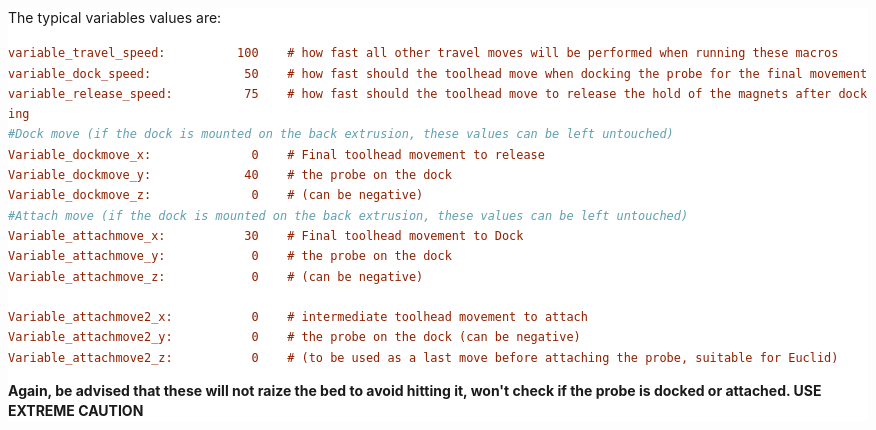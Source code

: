 The typical variables values are:

```ini
variable_travel_speed:          100    # how fast all other travel moves will be performed when running these macros
variable_dock_speed:             50    # how fast should the toolhead move when docking the probe for the final movement
variable_release_speed:          75    # how fast should the toolhead move to release the hold of the magnets after docking
#Dock move (if the dock is mounted on the back extrusion, these values can be left untouched)
Variable_dockmove_x:              0    # Final toolhead movement to release
Variable_dockmove_y:             40    # the probe on the dock
Variable_dockmove_z:              0    # (can be negative)
#Attach move (if the dock is mounted on the back extrusion, these values can be left untouched)
Variable_attachmove_x:           30    # Final toolhead movement to Dock
Variable_attachmove_y:            0    # the probe on the dock
Variable_attachmove_z:            0    # (can be negative)

Variable_attachmove2_x:           0    # intermediate toolhead movement to attach
Variable_attachmove2_y:           0    # the probe on the dock (can be negative)
Variable_attachmove2_z:           0    # (to be used as a last move before attaching the probe, suitable for Euclid)
```

**Again, be advised that these will not raize the bed to avoid hitting it, won't check if the probe is docked or attached. USE EXTREME CAUTION**
